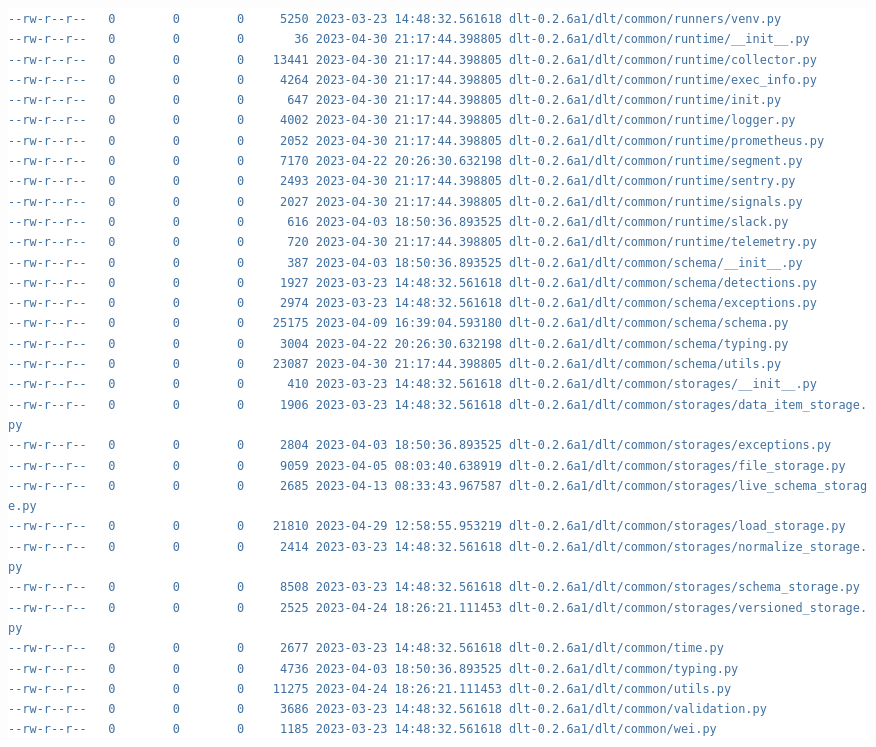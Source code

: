 ```diff
--rw-r--r--   0        0        0     5250 2023-03-23 14:48:32.561618 dlt-0.2.6a1/dlt/common/runners/venv.py
--rw-r--r--   0        0        0       36 2023-04-30 21:17:44.398805 dlt-0.2.6a1/dlt/common/runtime/__init__.py
--rw-r--r--   0        0        0    13441 2023-04-30 21:17:44.398805 dlt-0.2.6a1/dlt/common/runtime/collector.py
--rw-r--r--   0        0        0     4264 2023-04-30 21:17:44.398805 dlt-0.2.6a1/dlt/common/runtime/exec_info.py
--rw-r--r--   0        0        0      647 2023-04-30 21:17:44.398805 dlt-0.2.6a1/dlt/common/runtime/init.py
--rw-r--r--   0        0        0     4002 2023-04-30 21:17:44.398805 dlt-0.2.6a1/dlt/common/runtime/logger.py
--rw-r--r--   0        0        0     2052 2023-04-30 21:17:44.398805 dlt-0.2.6a1/dlt/common/runtime/prometheus.py
--rw-r--r--   0        0        0     7170 2023-04-22 20:26:30.632198 dlt-0.2.6a1/dlt/common/runtime/segment.py
--rw-r--r--   0        0        0     2493 2023-04-30 21:17:44.398805 dlt-0.2.6a1/dlt/common/runtime/sentry.py
--rw-r--r--   0        0        0     2027 2023-04-30 21:17:44.398805 dlt-0.2.6a1/dlt/common/runtime/signals.py
--rw-r--r--   0        0        0      616 2023-04-03 18:50:36.893525 dlt-0.2.6a1/dlt/common/runtime/slack.py
--rw-r--r--   0        0        0      720 2023-04-30 21:17:44.398805 dlt-0.2.6a1/dlt/common/runtime/telemetry.py
--rw-r--r--   0        0        0      387 2023-04-03 18:50:36.893525 dlt-0.2.6a1/dlt/common/schema/__init__.py
--rw-r--r--   0        0        0     1927 2023-03-23 14:48:32.561618 dlt-0.2.6a1/dlt/common/schema/detections.py
--rw-r--r--   0        0        0     2974 2023-03-23 14:48:32.561618 dlt-0.2.6a1/dlt/common/schema/exceptions.py
--rw-r--r--   0        0        0    25175 2023-04-09 16:39:04.593180 dlt-0.2.6a1/dlt/common/schema/schema.py
--rw-r--r--   0        0        0     3004 2023-04-22 20:26:30.632198 dlt-0.2.6a1/dlt/common/schema/typing.py
--rw-r--r--   0        0        0    23087 2023-04-30 21:17:44.398805 dlt-0.2.6a1/dlt/common/schema/utils.py
--rw-r--r--   0        0        0      410 2023-03-23 14:48:32.561618 dlt-0.2.6a1/dlt/common/storages/__init__.py
--rw-r--r--   0        0        0     1906 2023-03-23 14:48:32.561618 dlt-0.2.6a1/dlt/common/storages/data_item_storage.py
--rw-r--r--   0        0        0     2804 2023-04-03 18:50:36.893525 dlt-0.2.6a1/dlt/common/storages/exceptions.py
--rw-r--r--   0        0        0     9059 2023-04-05 08:03:40.638919 dlt-0.2.6a1/dlt/common/storages/file_storage.py
--rw-r--r--   0        0        0     2685 2023-04-13 08:33:43.967587 dlt-0.2.6a1/dlt/common/storages/live_schema_storage.py
--rw-r--r--   0        0        0    21810 2023-04-29 12:58:55.953219 dlt-0.2.6a1/dlt/common/storages/load_storage.py
--rw-r--r--   0        0        0     2414 2023-03-23 14:48:32.561618 dlt-0.2.6a1/dlt/common/storages/normalize_storage.py
--rw-r--r--   0        0        0     8508 2023-03-23 14:48:32.561618 dlt-0.2.6a1/dlt/common/storages/schema_storage.py
--rw-r--r--   0        0        0     2525 2023-04-24 18:26:21.111453 dlt-0.2.6a1/dlt/common/storages/versioned_storage.py
--rw-r--r--   0        0        0     2677 2023-03-23 14:48:32.561618 dlt-0.2.6a1/dlt/common/time.py
--rw-r--r--   0        0        0     4736 2023-04-03 18:50:36.893525 dlt-0.2.6a1/dlt/common/typing.py
--rw-r--r--   0        0        0    11275 2023-04-24 18:26:21.111453 dlt-0.2.6a1/dlt/common/utils.py
--rw-r--r--   0        0        0     3686 2023-03-23 14:48:32.561618 dlt-0.2.6a1/dlt/common/validation.py
--rw-r--r--   0        0        0     1185 2023-03-23 14:48:32.561618 dlt-0.2.6a1/dlt/common/wei.py
```